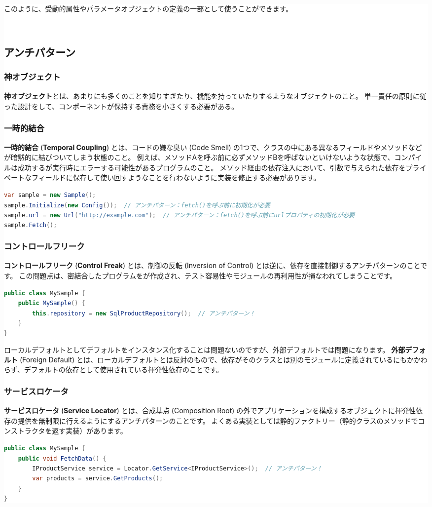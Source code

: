 このように、受動的属性やパラメータオブジェクトの定義の一部として使うことができます。



<br>

## アンチパターン

### 神オブジェクト

**神オブジェクト**とは、あまりにも多くのことを知りすぎたり、機能を持っていたりするようなオブジェクトのこと。
単一責任の原則に従った設計をして、コンポーネントが保持する責務を小さくする必要がある。

### 一時的結合

**一時的結合** (**Temporal Coupling**) とは、コードの嫌な臭い (Code Smell) の1つで、クラスの中にある異なるフィールドやメソッドなどが暗黙的に結びついてしまう状態のこと。
例えば、メソッドAを呼ぶ前に必ずメソッドBを呼ばないといけないような状態で、コンパイルは成功するが実行時にエラーする可能性があるプログラムのこと。
メソッド経由の依存注入において、引数で与えられた依存をプライベートなフィールドに保存して使い回すようなことを行わないように実装を修正する必要があります。

```csharp
var sample = new Sample();
sample.Initialize(new Config());  // アンチパターン：fetch()を呼ぶ前に初期化が必要
sample.url = new Url("http://example.com");  // アンチパターン：fetch()を呼ぶ前にurlプロパティの初期化が必要
sample.Fetch();
```

### コントロールフリーク

**コントロールフリーク** (**Control Freak**) とは、制御の反転 (Inversion of Control) とは逆に、依存を直接制御するアンチパターンのことです。
この問題点は、密結合したプログラムをが作成され、テスト容易性やモジュールの再利用性が損なわれてしまうことです。

```csharp
public class MySample {
    public MySample() {
        this.repository = new SqlProductRepository();  // アンチパターン！
    }
}
```

ローカルデフォルトとしてデフォルトをインスタンス化することは問題ないのですが、外部デフォルトでは問題になります。
**外部デフォルト** (Foreign Default) とは、ローカルデフォルトとは反対のもので、依存がそのクラスとは別のモジュールに定義されているにもかかわらず、デフォルトの依存として使用されている揮発性依存のことです。

### サービスロケータ

**サービスロケータ** (**Service Locator**) とは、合成基点 (Composition Root) の外でアプリケーションを構成するオブジェクトに揮発性依存の提供を無制限に行えるようにするアンチパターンのことです。
よくある実装としては静的ファクトリー（静的クラスのメソッドでコンストラクタを返す実装）があります。

```csharp
public class MySample {
    public void FetchData() {
        IProductService service = Locator.GetService<IProductService>();  // アンチパターン！
        var products = service.GetProducts();
    }
}
```
